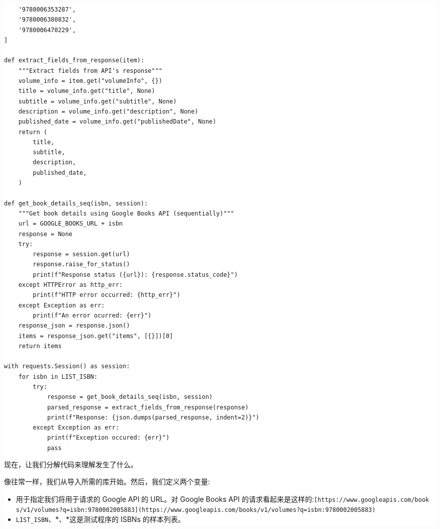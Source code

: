 ```
    '9780006353287',
    '9780006380832',
    '9780006470229',
]

def extract_fields_from_response(item):
	"""Extract fields from API's response"""
    volume_info = item.get("volumeInfo", {})
    title = volume_info.get("title", None)
    subtitle = volume_info.get("subtitle", None)
    description = volume_info.get("description", None)
    published_date = volume_info.get("publishedDate", None)
    return (
        title,
        subtitle,
        description,
        published_date,
    )

def get_book_details_seq(isbn, session):
	"""Get book details using Google Books API (sequentially)"""
    url = GOOGLE_BOOKS_URL + isbn
    response = None
    try:
        response = session.get(url)
        response.raise_for_status()
        print(f"Response status ({url}): {response.status_code}")
    except HTTPError as http_err:
        print(f"HTTP error occurred: {http_err}")
    except Exception as err:
        print(f"An error ocurred: {err}")
    response_json = response.json()
    items = response_json.get("items", [{}])[0]
    return items

with requests.Session() as session:
    for isbn in LIST_ISBN:
        try:
            response = get_book_details_seq(isbn, session)
            parsed_response = extract_fields_from_response(response)
            print(f"Response: {json.dumps(parsed_response, indent=2)}")
        except Exception as err:
            print(f"Exception occured: {err}")
            pass
```

现在，让我们分解代码来理解发生了什么。

像往常一样，我们从导入所需的库开始。然后，我们定义两个变量:

*   用于指定我们将用于请求的 Google API 的 URL。对 Google Books API 的请求看起来是这样的:`[https://www.googleapis.com/books/v1/volumes?q=isbn:9780002005883](https://www.googleapis.com/books/v1/volumes?q=isbn:9780002005883)`
*   `LIST_ISBN`、*、*这是测试程序的 ISBNs 的样本列表。
